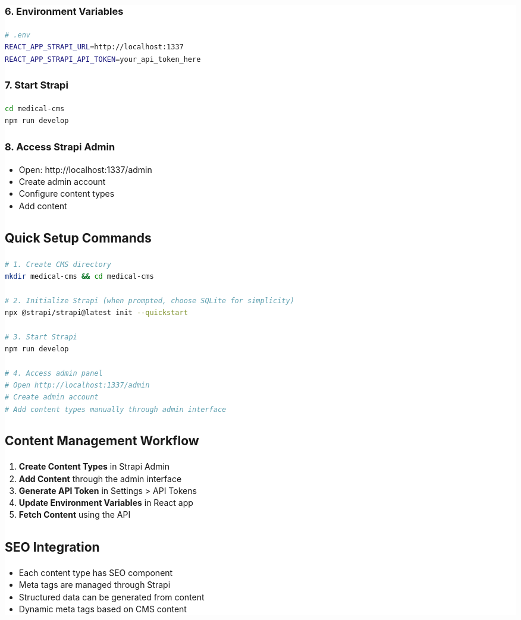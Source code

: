 ### 6. Environment Variables
```bash
# .env
REACT_APP_STRAPI_URL=http://localhost:1337
REACT_APP_STRAPI_API_TOKEN=your_api_token_here
```

### 7. Start Strapi
```bash
cd medical-cms
npm run develop
```

### 8. Access Strapi Admin
- Open: http://localhost:1337/admin
- Create admin account
- Configure content types
- Add content

## Quick Setup Commands

```bash
# 1. Create CMS directory
mkdir medical-cms && cd medical-cms

# 2. Initialize Strapi (when prompted, choose SQLite for simplicity)
npx @strapi/strapi@latest init --quickstart

# 3. Start Strapi
npm run develop

# 4. Access admin panel
# Open http://localhost:1337/admin
# Create admin account
# Add content types manually through admin interface
```

## Content Management Workflow

1. **Create Content Types** in Strapi Admin
2. **Add Content** through the admin interface
3. **Generate API Token** in Settings > API Tokens
4. **Update Environment Variables** in React app
5. **Fetch Content** using the API

## SEO Integration

- Each content type has SEO component
- Meta tags are managed through Strapi
- Structured data can be generated from content
- Dynamic meta tags based on CMS content 